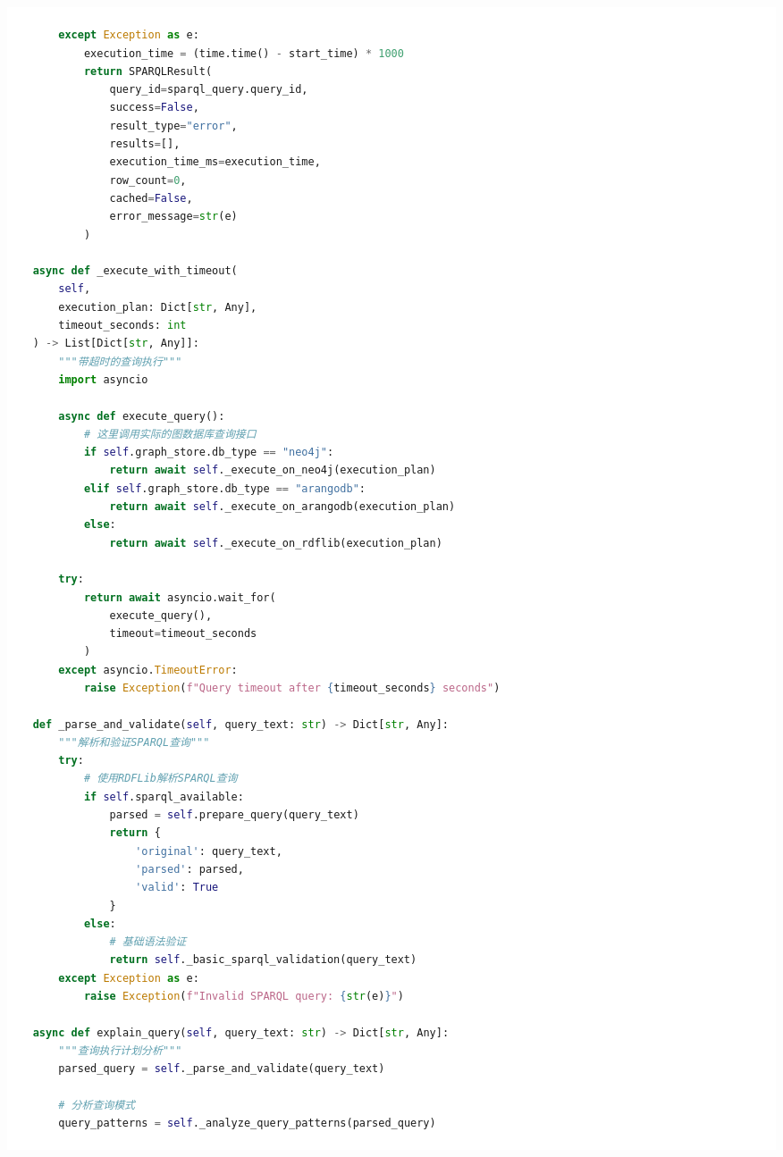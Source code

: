 ```python
            
        except Exception as e:
            execution_time = (time.time() - start_time) * 1000
            return SPARQLResult(
                query_id=sparql_query.query_id,
                success=False,
                result_type="error",
                results=[],
                execution_time_ms=execution_time,
                row_count=0,
                cached=False,
                error_message=str(e)
            )
    
    async def _execute_with_timeout(
        self, 
        execution_plan: Dict[str, Any], 
        timeout_seconds: int
    ) -> List[Dict[str, Any]]:
        """带超时的查询执行"""
        import asyncio
        
        async def execute_query():
            # 这里调用实际的图数据库查询接口
            if self.graph_store.db_type == "neo4j":
                return await self._execute_on_neo4j(execution_plan)
            elif self.graph_store.db_type == "arangodb":
                return await self._execute_on_arangodb(execution_plan)
            else:
                return await self._execute_on_rdflib(execution_plan)
        
        try:
            return await asyncio.wait_for(
                execute_query(), 
                timeout=timeout_seconds
            )
        except asyncio.TimeoutError:
            raise Exception(f"Query timeout after {timeout_seconds} seconds")
    
    def _parse_and_validate(self, query_text: str) -> Dict[str, Any]:
        """解析和验证SPARQL查询"""
        try:
            # 使用RDFLib解析SPARQL查询
            if self.sparql_available:
                parsed = self.prepare_query(query_text)
                return {
                    'original': query_text,
                    'parsed': parsed,
                    'valid': True
                }
            else:
                # 基础语法验证
                return self._basic_sparql_validation(query_text)
        except Exception as e:
            raise Exception(f"Invalid SPARQL query: {str(e)}")
    
    async def explain_query(self, query_text: str) -> Dict[str, Any]:
        """查询执行计划分析"""
        parsed_query = self._parse_and_validate(query_text)
        
        # 分析查询模式
        query_patterns = self._analyze_query_patterns(parsed_query)
        
```